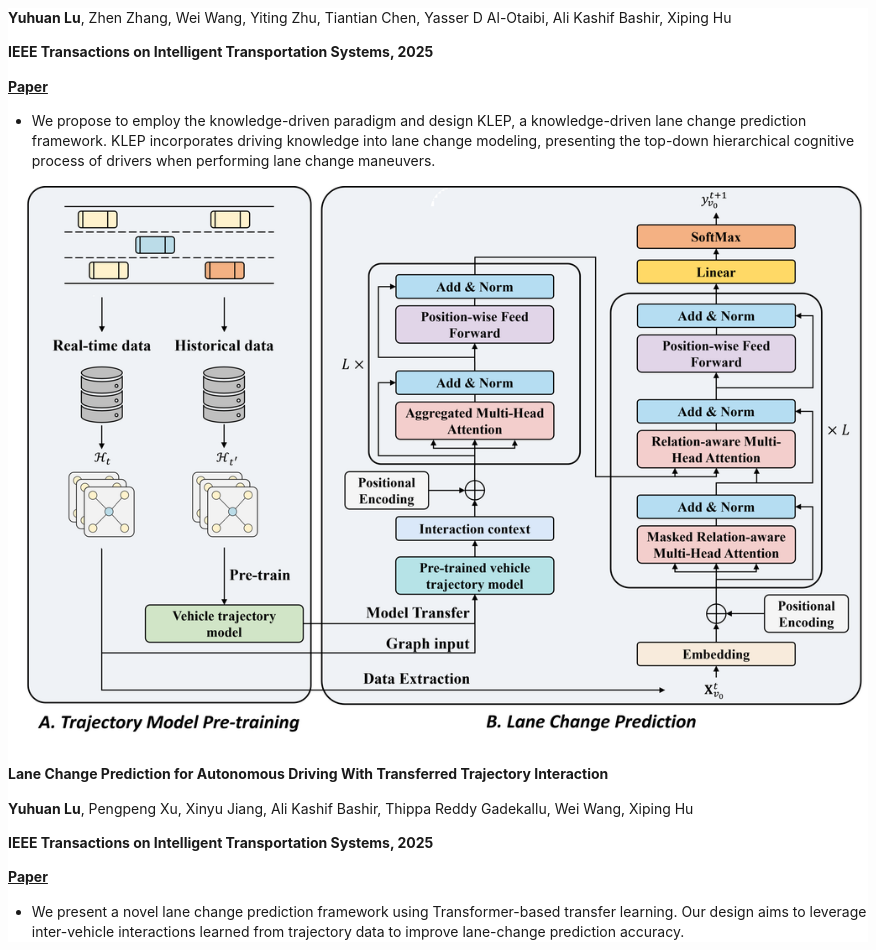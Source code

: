 **Yuhuan Lu**, Zhen Zhang, Wei Wang, Yiting Zhu, Tiantian Chen, Yasser D Al-Otaibi, Ali Kashif Bashir, Xiping Hu

**IEEE Transactions on Intelligent Transportation Systems, 2025**

[**Paper**](https://doi.org/10.1109/TITS.2025.3526341)

- We propose to employ the knowledge-driven paradigm and design KLEP, a knowledge-driven lane change prediction framework. KLEP incorporates driving knowledge into lane change modeling, presenting the top-down hierarchical cognitive process of drivers when performing lane change maneuvers.
</div>
</div>

<div class='paper-box'><div class='paper-box-image'><img src='images/ttl.png' alt="sym" width="100%"></div>
<div class='paper-box-text' markdown="1">

**Lane Change Prediction for Autonomous Driving With Transferred Trajectory Interaction**

**Yuhuan Lu**, Pengpeng Xu, Xinyu Jiang, Ali Kashif Bashir, Thippa Reddy Gadekallu, Wei Wang, Xiping Hu

**IEEE Transactions on Intelligent Transportation Systems, 2025**

[**Paper**](https://doi.org/10.1109/TITS.2025.3542517)

- We present a novel lane change prediction framework using Transformer-based transfer learning. Our design aims to leverage inter-vehicle interactions learned from trajectory data to improve lane-change prediction accuracy.
</div>
</div>
